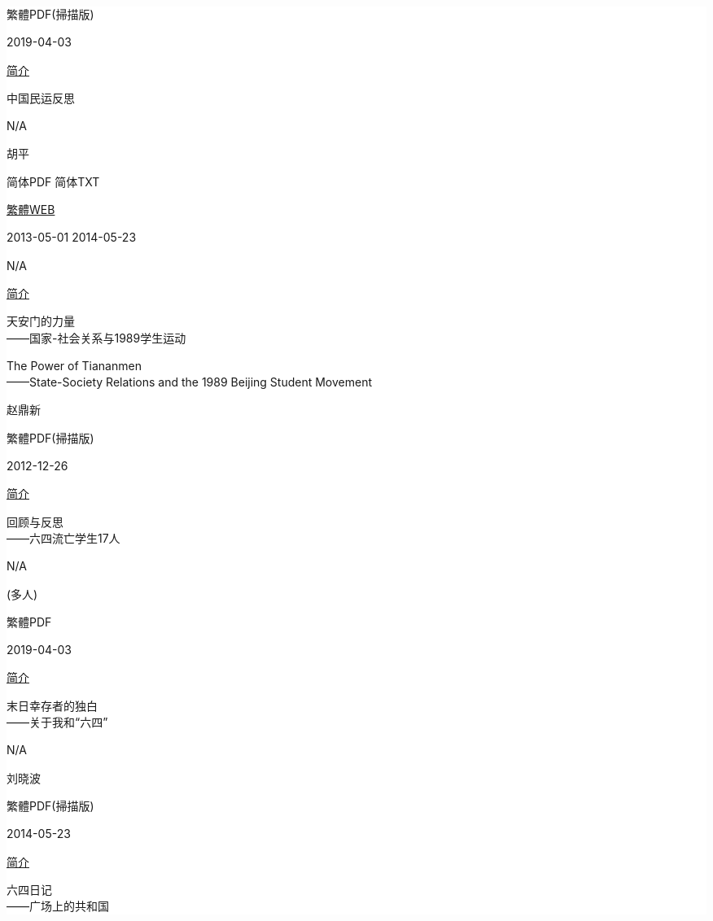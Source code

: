 繁體PDF(掃描版)

2019-04-03

[简介](https://docs.google.com/document/d/14XXBwvlDnNGBx2QR7D0xHvGUQl1OUJgS8EINF_N32ZM/)

中国民运反思

N/A

胡平

简体PDF 简体TXT

[繁體WEB](http://www.64memo.com/b5/48.htm)

2013-05-01 2014-05-23

N/A

[简介](https://docs.google.com/document/d/15mmH_jERdMEeIS7yXyJtboRcHHfumfgi7qNMOeLVbxU/)

天安门的力量  
——国家-社会关系与1989学生运动

The Power of Tiananmen  
——State-Society Relations and the 1989 Beijing Student Movement

赵鼎新

繁體PDF(掃描版)

2012-12-26

[简介](https://docs.google.com/document/d/1kybdW20dVzw-Yz6HSK3x8IWNTngKtOi5f7FmJkd6Ibc/)

回顾与反思  
——六四流亡学生17人

N/A

(多人)

繁體PDF

2019-04-03

[简介](https://docs.google.com/document/d/1diNBq8o8LR6ZP8zs3NAMVXSOsBpTAekMUyF3MXx9aiw/)

末日幸存者的独白  
——关于我和“六四”

N/A

刘晓波

繁體PDF(掃描版)

2014-05-23

[简介](https://docs.google.com/document/d/1fDfjG47LZ3y1RtDKAPvGHbtLrhOYzgJwshupswgVq5s/)

六四日记  
——广场上的共和国
